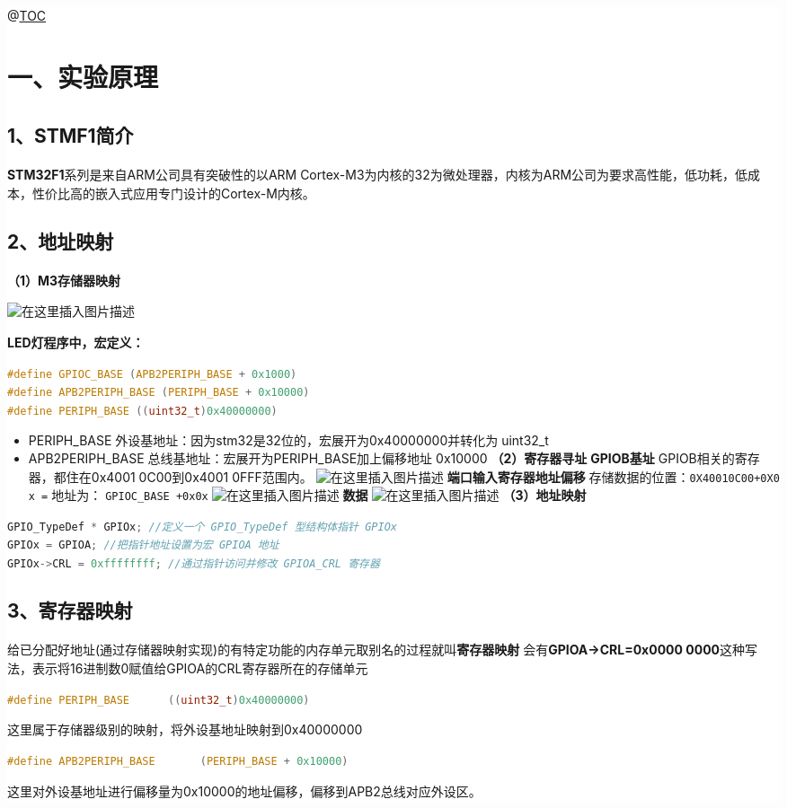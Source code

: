 ﻿@[TOC](目录)
#  一、实验原理
##  1、STMF1简介
**STM32F1**系列是来自ARM公司具有突破性的以ARM Cortex-M3为内核的32为微处理器，内核为ARM公司为要求高性能，低功耗，低成本，性价比高的嵌入式应用专门设计的Cortex-M内核。
##  2、地址映射
**（1）M3存储器映射**

![在这里插入图片描述](https://img-blog.csdnimg.cn/d59e877c4b814815893faf14b90f540a.png)

**LED灯程序中，宏定义：**

```c
#define GPIOC_BASE (APB2PERIPH_BASE + 0x1000)
#define APB2PERIPH_BASE (PERIPH_BASE + 0x10000)
#define PERIPH_BASE ((uint32_t)0x40000000)
```

 - PERIPH_BASE 外设基地址：因为stm32是32位的，宏展开为0x40000000并转化为 uint32_t
 - APB2PERIPH_BASE 总线基地址：宏展开为PERIPH_BASE加上偏移地址 0x10000
**（2）寄存器寻址**
**GPIOB基址**
GPIOB相关的寄存器，都住在0x4001 0C00到0x4001 0FFF范围内。
![在这里插入图片描述](https://img-blog.csdnimg.cn/d97d349d205f4028b5ae116c1112b218.png)
**端口输入寄存器地址偏移**
存储数据的位置：`0X40010C00+0X0x =`
地址为： `GPIOC_BASE +0x0x`
![在这里插入图片描述](https://img-blog.csdnimg.cn/84dad9b0d1734a5589ce907c87ae81b6.png)
**数据**
![在这里插入图片描述](https://img-blog.csdnimg.cn/83ebeebd01b0478f851b28692f8fdf4f.png)
**（3）地址映射**

```c
GPIO_TypeDef * GPIOx; //定义一个 GPIO_TypeDef 型结构体指针 GPIOx
GPIOx = GPIOA; //把指针地址设置为宏 GPIOA 地址
GPIOx->CRL = 0xffffffff; //通过指针访问并修改 GPIOA_CRL 寄存器
```
##  3、寄存器映射
给已分配好地址(通过存储器映射实现)的有特定功能的内存单元取别名的过程就叫**寄存器映射**
会有**GPIOA->CRL=0x0000 0000**这种写法，表示将16进制数0赋值给GPIOA的CRL寄存器所在的存储单元

```c
#define PERIPH_BASE      ((uint32_t)0x40000000) 
```
这里属于存储器级别的映射，将外设基地址映射到0x40000000

```c
#define APB2PERIPH_BASE       (PERIPH_BASE + 0x10000)
```
这里对外设基地址进行偏移量为0x10000的地址偏移，偏移到APB2总线对应外设区。
